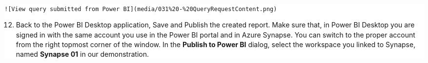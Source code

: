     ![View query submitted from Power BI](media/031%20-%20QueryRequestContent.png)

12. Back to the Power BI Desktop application, Save and Publish the created report. Make sure that, in Power BI Desktop you are signed in  with the same account you use in the Power BI portal and in Azure Synapse. You can switch to the proper account from the right topmost corner of the window. In the **Publish to Power BI** dialog, select the workspace you linked to Synapse, named **Synapse 01** in our demonstration.
   